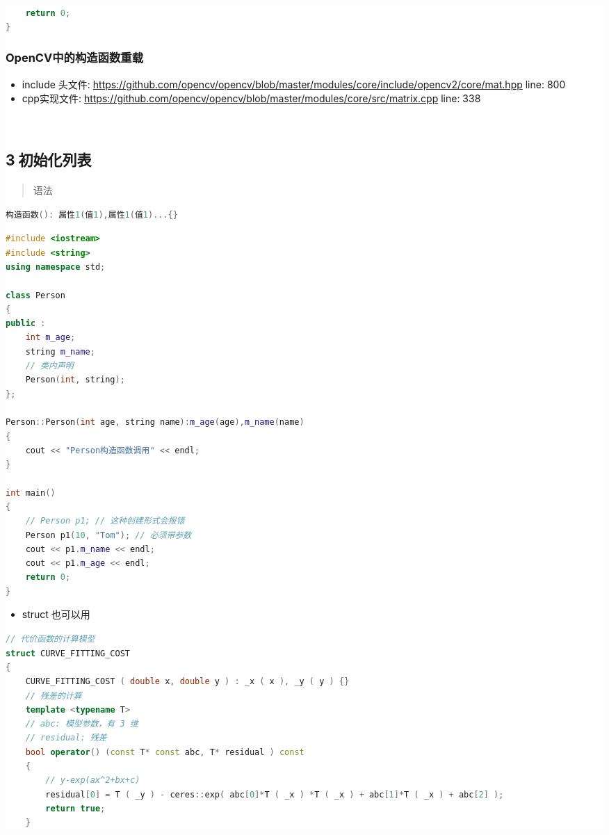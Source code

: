 ```c++
    return 0;
}
```            

### OpenCV中的构造函数重载

- include 头文件: https://github.com/opencv/opencv/blob/master/modules/core/include/opencv2/core/mat.hpp line: 800
- cpp实现文件: https://github.com/opencv/opencv/blob/master/modules/core/src/matrix.cpp line: 338




&emsp;
## 3 初始化列表
>语法
```c++
构造函数(): 属性1(值1),属性1(值1)...{}
```

```c++
#include <iostream>
#include <string>
using namespace std;

class Person
{
public :
    int m_age;
    string m_name;
    // 类内声明
    Person(int, string);
};

Person::Person(int age, string name):m_age(age),m_name(name)
{
    cout << "Person构造函数调用" << endl;
}

int main()
{
    // Person p1; // 这种创建形式会报错
    Person p1(10, "Tom"); // 必须带参数
    cout << p1.m_name << endl;
    cout << p1.m_age << endl;
    return 0;
}
```
- struct 也可以用
```c++
// 代价函数的计算模型
struct CURVE_FITTING_COST
{
    CURVE_FITTING_COST ( double x, double y ) : _x ( x ), _y ( y ) {}
    // 残差的计算
    template <typename T>
    // abc: 模型参数，有 3 维
    // residual: 残差
    bool operator() (const T* const abc, T* residual ) const 
    {
        // y-exp(ax^2+bx+c)
        residual[0] = T ( _y ) - ceres::exp( abc[0]*T ( _x ) *T ( _x ) + abc[1]*T ( _x ) + abc[2] );
        return true;
    }
```